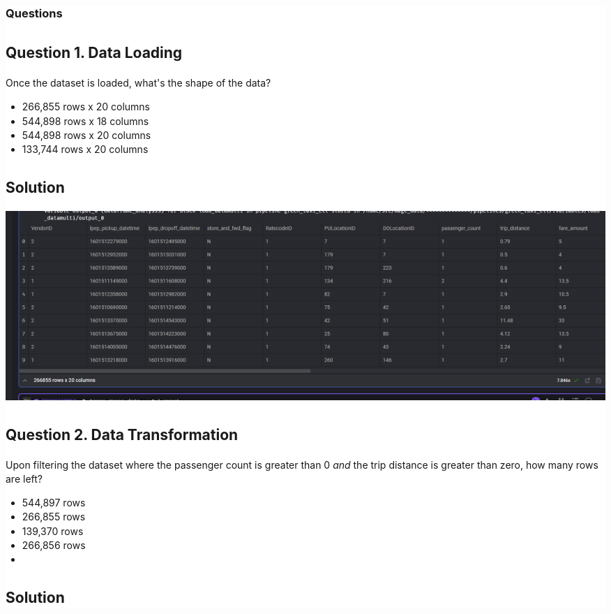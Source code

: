 ### Questions

## Question 1. Data Loading

Once the dataset is loaded, what's the shape of the data?

* 266,855 rows x 20 columns
* 544,898 rows x 18 columns
* 544,898 rows x 20 columns
* 133,744 rows x 20 columns

## Solution
![alt text](https://github.com/sandeep92134/De_Zoomcamp2024/blob/main/02-workflow-orchestration/homework/w1.png)
## Question 2. Data Transformation

Upon filtering the dataset where the passenger count is greater than 0 _and_ the trip distance is greater than zero, how many rows are left?

* 544,897 rows
* 266,855 rows
* 139,370 rows
* 266,856 rows
* 
## Solution